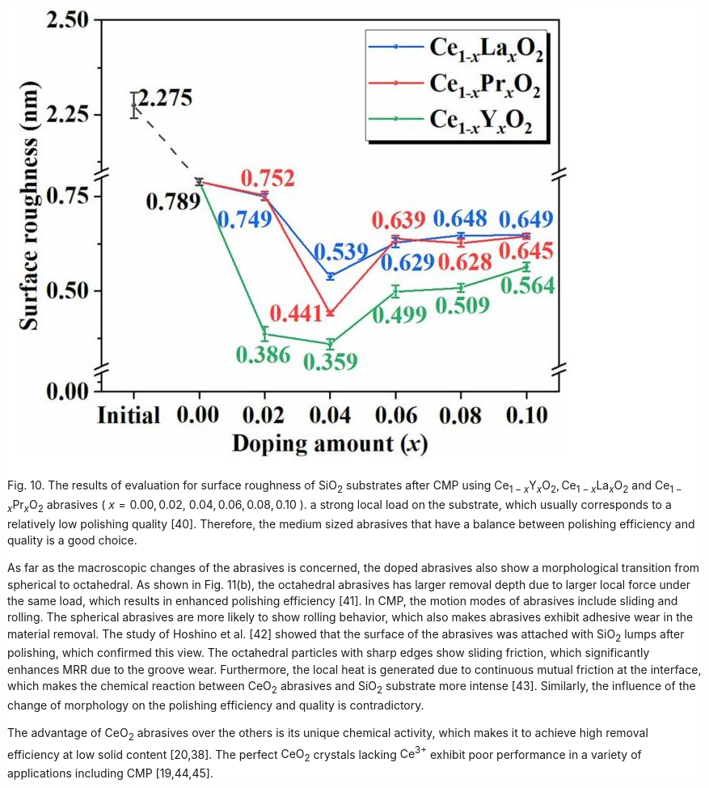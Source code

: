 ![img-9.jpeg](images\img-9.jpeg)

Fig. 10. The results of evaluation for surface roughness of $\mathrm{SiO}_{2}$ substrates after CMP using $\mathrm{Ce}_{1-x} \mathrm{Y}_{x} \mathrm{O}_{2}, \mathrm{Ce}_{1-x} \mathrm{La}_{x} \mathrm{O}_{2}$ and $\mathrm{Ce}_{1-x} \mathrm{Pr}_{x} \mathrm{O}_{2}$ abrasives ( $x=0.00,0.02$, $0.04,0.06,0.08,0.10$ ).
a strong local load on the substrate, which usually corresponds to a relatively low polishing quality [40]. Therefore, the medium sized abrasives that have a balance between polishing efficiency and quality is a good choice.

As far as the macroscopic changes of the abrasives is concerned, the doped abrasives also show a morphological transition from spherical to octahedral. As shown in Fig. 11(b), the octahedral abrasives has larger removal depth due to larger local force under the same load, which results in enhanced polishing efficiency [41]. In CMP, the motion modes of abrasives include sliding and rolling. The spherical abrasives are more likely to show rolling behavior, which also makes abrasives exhibit adhesive wear in the material removal. The study of Hoshino et al. [42] showed that the surface of the abrasives was attached with $\mathrm{SiO}_{2}$ lumps after polishing, which confirmed this view. The octahedral particles with sharp edges show sliding friction, which significantly enhances MRR due to the groove wear. Furthermore, the local heat is generated due to continuous mutual friction at the interface, which makes the chemical reaction between $\mathrm{CeO}_{2}$ abrasives and $\mathrm{SiO}_{2}$ substrate more intense [43]. Similarly, the influence of the change of morphology on the polishing efficiency and quality is contradictory.

The advantage of $\mathrm{CeO}_{2}$ abrasives over the others is its unique chemical activity, which makes it to achieve high removal efficiency at low solid content [20,38]. The perfect $\mathrm{CeO}_{2}$ crystals lacking $\mathrm{Ce}^{3+}$ exhibit poor performance in a variety of applications including CMP [19,44,45].

[^0]:    ${ }^{a}$ Corresponding author at: School of Material Science and Engineering, Shaanxi University of Science \& Technology, Xi'an, Shaanxi Province 710021, China. E-mail address: xuning@sust.edu.cn (N. Xu).